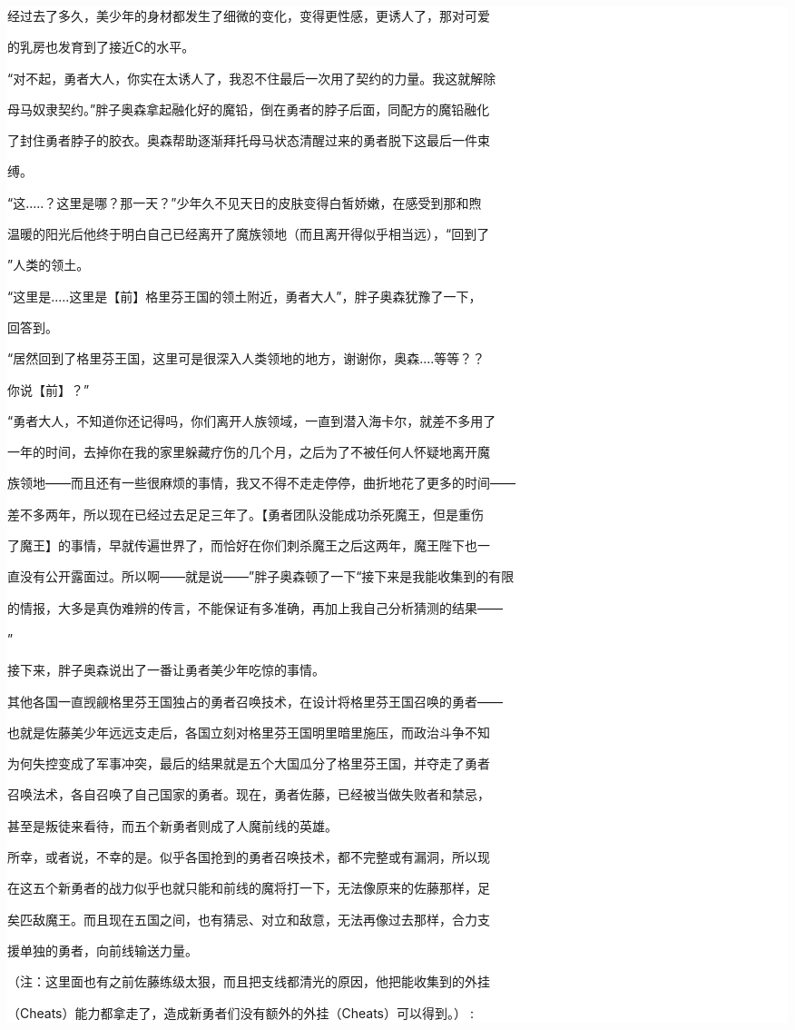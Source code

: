 经过去了多久，美少年的身材都发生了细微的变化，变得更性感，更诱人了，那对可爱

的乳房也发育到了接近C的水平。

“对不起，勇者大人，你实在太诱人了，我忍不住最后一次用了契约的力量。我这就解除

母马奴隶契约。”胖子奥森拿起融化好的魔铅，倒在勇者的脖子后面，同配方的魔铅融化

了封住勇者脖子的胶衣。奥森帮助逐渐拜托母马状态清醒过来的勇者脱下这最后一件束

缚。

“这.....？这里是哪？那一天？”少年久不见天日的皮肤变得白皙娇嫩，在感受到那和煦

温暖的阳光后他终于明白自己已经离开了魔族领地（而且离开得似乎相当远），“回到了

”人类的领土。

“这里是.....这里是【前】格里芬王国的领土附近，勇者大人”，胖子奥森犹豫了一下，

回答到。

“居然回到了格里芬王国，这里可是很深入人类领地的地方，谢谢你，奥森....等等？？

你说【前】？”

“勇者大人，不知道你还记得吗，你们离开人族领域，一直到潜入海卡尔，就差不多用了

一年的时间，去掉你在我的家里躲藏疗伤的几个月，之后为了不被任何人怀疑地离开魔

族领地——而且还有一些很麻烦的事情，我又不得不走走停停，曲折地花了更多的时间——

差不多两年，所以现在已经过去足足三年了。【勇者团队没能成功杀死魔王，但是重伤

了魔王】的事情，早就传遍世界了，而恰好在你们刺杀魔王之后这两年，魔王陛下也一

直没有公开露面过。所以啊——就是说——”胖子奥森顿了一下“接下来是我能收集到的有限

的情报，大多是真伪难辨的传言，不能保证有多准确，再加上我自己分析猜测的结果——

”

接下来，胖子奥森说出了一番让勇者美少年吃惊的事情。

其他各国一直觊觎格里芬王国独占的勇者召唤技术，在设计将格里芬王国召唤的勇者——

也就是佐藤美少年远远支走后，各国立刻对格里芬王国明里暗里施压，而政治斗争不知

为何失控变成了军事冲突，最后的结果就是五个大国瓜分了格里芬王国，并夺走了勇者

召唤法术，各自召唤了自己国家的勇者。现在，勇者佐藤，已经被当做失败者和禁忌，

甚至是叛徒来看待，而五个新勇者则成了人魔前线的英雄。

所幸，或者说，不幸的是。似乎各国抢到的勇者召唤技术，都不完整或有漏洞，所以现

在这五个新勇者的战力似乎也就只能和前线的魔将打一下，无法像原来的佐藤那样，足

矣匹敌魔王。而且现在五国之间，也有猜忌、对立和敌意，无法再像过去那样，合力支

援单独的勇者，向前线输送力量。

（注：这里面也有之前佐藤练级太狠，而且把支线都清光的原因，他把能收集到的外挂

（Cheats）能力都拿走了，造成新勇者们没有额外的外挂（Cheats）可以得到。） :
